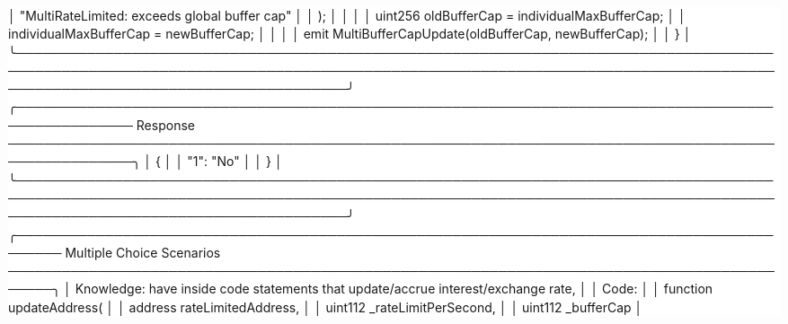 │             "MultiRateLimited: exceeds global buffer cap"                                                                                                                                                       │
│         );                                                                                                                                                                                                      │
│                                                                                                                                                                                                                 │
│         uint256 oldBufferCap = individualMaxBufferCap;                                                                                                                                                          │
│         individualMaxBufferCap = newBufferCap;                                                                                                                                                                  │
│                                                                                                                                                                                                                 │
│         emit MultiBufferCapUpdate(oldBufferCap, newBufferCap);                                                                                                                                                  │
│     }                                                                                                                                                                                                           │
╰─────────────────────────────────────────────────────────────────────────────────────────────────────────────────────────────────────────────────────────────────────────────────────────────────────────────────╯
╭─────────────────────────────────────────────────────────────────────────────────────────────────── Response ────────────────────────────────────────────────────────────────────────────────────────────────────╮
│ {                                                                                                                                                                                                               │
│     "1": "No"                                                                                                                                                                                                   │
│ }                                                                                                                                                                                                               │
╰─────────────────────────────────────────────────────────────────────────────────────────────────────────────────────────────────────────────────────────────────────────────────────────────────────────────────╯
╭─────────────────────────────────────────────────────────────────────────────────────────── Multiple Choice Scenarios ───────────────────────────────────────────────────────────────────────────────────────────╮
│ Knowledge: have inside code statements that update/accrue interest/exchange rate,                                                                                                                               │
│ Code:                                                                                                                                                                                                           │
│     function updateAddress(                                                                                                                                                                                     │
│         address rateLimitedAddress,                                                                                                                                                                             │
│         uint112 _rateLimitPerSecond,                                                                                                                                                                            │
│         uint112 _bufferCap                                                                                                                                                                                      │